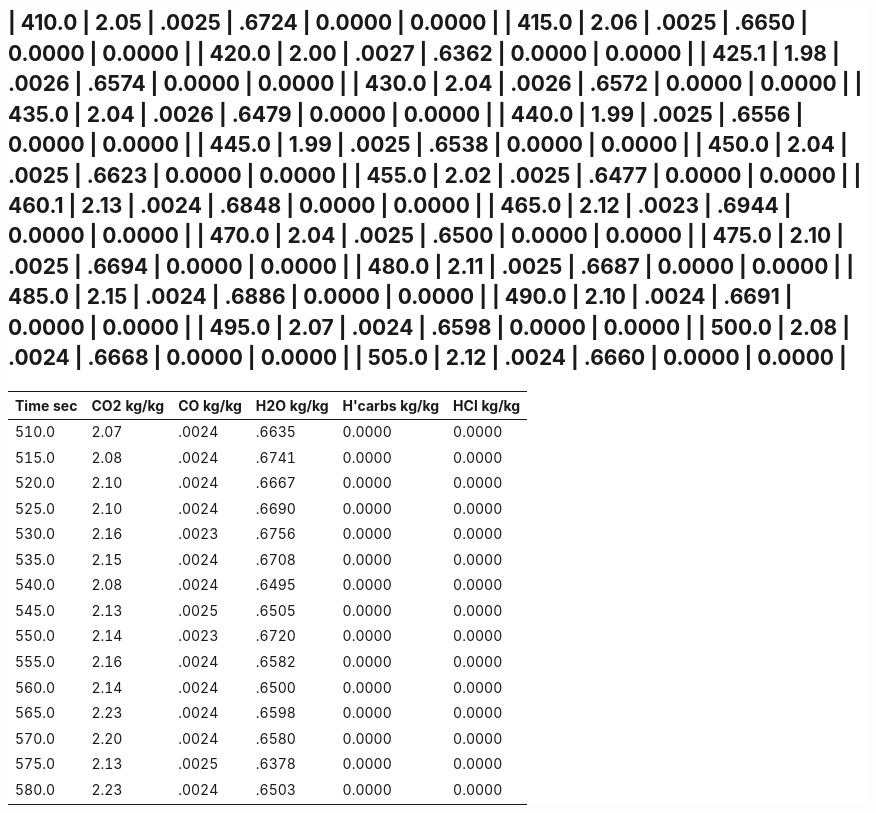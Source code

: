 | 410.0 | 2.05 | .0025 | .6724 | 0.0000 | 0.0000 |
| 415.0 | 2.06 | .0025 | .6650 | 0.0000 | 0.0000 |
| 420.0 | 2.00 | .0027 | .6362 | 0.0000 | 0.0000 |
| 425.1 | 1.98 | .0026 | .6574 | 0.0000 | 0.0000 |
| 430.0 | 2.04 | .0026 | .6572 | 0.0000 | 0.0000 |
| 435.0 | 2.04 | .0026 | .6479 | 0.0000 | 0.0000 |
| 440.0 | 1.99 | .0025 | .6556 | 0.0000 | 0.0000 |
| 445.0 | 1.99 | .0025 | .6538 | 0.0000 | 0.0000 |
| 450.0 | 2.04 | .0025 | .6623 | 0.0000 | 0.0000 |
| 455.0 | 2.02 | .0025 | .6477 | 0.0000 | 0.0000 |
| 460.1 | 2.13 | .0024 | .6848 | 0.0000 | 0.0000 |
| 465.0 | 2.12 | .0023 | .6944 | 0.0000 | 0.0000 |
| 470.0 | 2.04 | .0025 | .6500 | 0.0000 | 0.0000 |
| 475.0 | 2.10 | .0025 | .6694 | 0.0000 | 0.0000 |
| 480.0 | 2.11 | .0025 | .6687 | 0.0000 | 0.0000 |
| 485.0 | 2.15 | .0024 | .6886 | 0.0000 | 0.0000 |
| 490.0 | 2.10 | .0024 | .6691 | 0.0000 | 0.0000 |
| 495.0 | 2.07 | .0024 | .6598 | 0.0000 | 0.0000 |
| 500.0 | 2.08 | .0024 | .6668 | 0.0000 | 0.0000 |
| 505.0 | 2.12 | .0024 | .6660 | 0.0000 | 0.0000 |
---
| Time sec | CO2 kg/kg | CO kg/kg | H2O kg/kg | H'carbs kg/kg | HCl kg/kg |
|----------|-----------|----------|-----------|---------------|-----------|
| 510.0 | 2.07 | .0024 | .6635 | 0.0000 | 0.0000 |
| 515.0 | 2.08 | .0024 | .6741 | 0.0000 | 0.0000 |
| 520.0 | 2.10 | .0024 | .6667 | 0.0000 | 0.0000 |
| 525.0 | 2.10 | .0024 | .6690 | 0.0000 | 0.0000 |
| 530.0 | 2.16 | .0023 | .6756 | 0.0000 | 0.0000 |
| 535.0 | 2.15 | .0024 | .6708 | 0.0000 | 0.0000 |
| 540.0 | 2.08 | .0024 | .6495 | 0.0000 | 0.0000 |
| 545.0 | 2.13 | .0025 | .6505 | 0.0000 | 0.0000 |
| 550.0 | 2.14 | .0023 | .6720 | 0.0000 | 0.0000 |
| 555.0 | 2.16 | .0024 | .6582 | 0.0000 | 0.0000 |
| 560.0 | 2.14 | .0024 | .6500 | 0.0000 | 0.0000 |
| 565.0 | 2.23 | .0024 | .6598 | 0.0000 | 0.0000 |
| 570.0 | 2.20 | .0024 | .6580 | 0.0000 | 0.0000 |
| 575.0 | 2.13 | .0025 | .6378 | 0.0000 | 0.0000 |
| 580.0 | 2.23 | .0024 | .6503 | 0.0000 | 0.0000 |